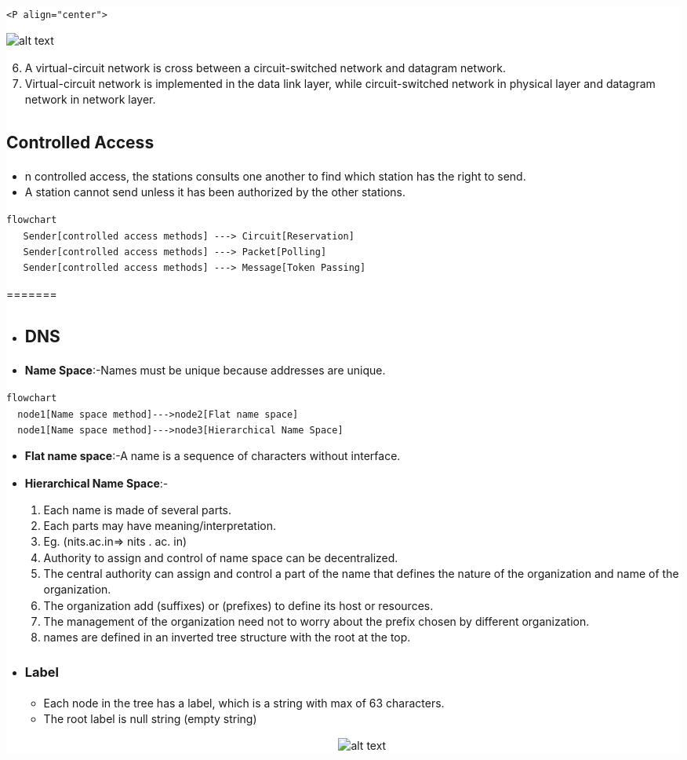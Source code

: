     <P align="center">
 <img src="images/image-14.png" alt="alt text" />
 </P>

6. A virtual-circuit network is cross between a circuit-switched network and
   datagram network.
7. Virtual-circuit network is implemented in the data link layer, while circuit-switched
   network in physical layer and datagram network in network layer.

## Controlled Access

- n controlled access, the stations consults one another to find which
  station has the right to send.
- A station cannot send unless it has been authorized by the other
  stations.

```mermaid
flowchart
   Sender[controlled access methods] ---> Circuit[Reservation]
   Sender[controlled access methods] ---> Packet[Polling]
   Sender[controlled access methods] ---> Message[Token Passing]

```

=======

- ## DNS
- **Name Space**:-Names must be unique because addresses are unique.

```mermaid
flowchart
  node1[Name space method]--->node2[Flat name space]
  node1[Name space method]--->node3[Hierarchical Name Space]

```

- **Flat name space**:-A name is a sequence of characters without interface.
- **Hierarchical Name Space**:-
    1. Each name is made of several parts.
    2. Each parts may have meaning/interpretation.
    3. Eg. (nits.ac.in=> nits . ac. in)
    4. Authority to assign and control of name space can be decentralized.
    5. The central authority can assign and control a part of the name that
       defines the nature of the organization and name of the organization.
    6. The organization add (suffixes) or (prefixes) to define its host or
       resources.
    7. The management of the organization need not to worry about the
       prefix chosen by different organization.
    8. names are defined in an inverted tree structure with the
       root at the top.

- ### Label
    - Each node in the tree has a label, which is a string with max of 63
      characters.
    - The root label is null string (empty string)
      <P align="center">
      <img src="images/image-15.png" alt="alt text" />
          </P>
